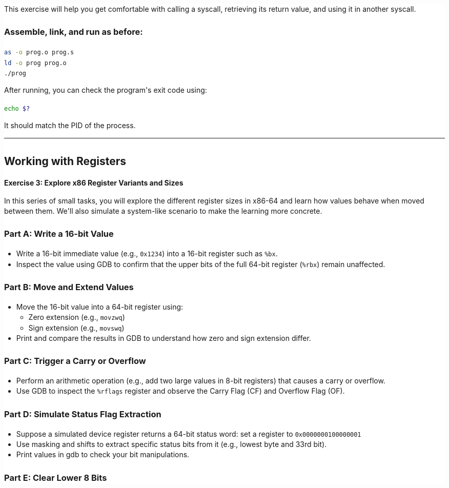 This exercise will help you get comfortable with calling a syscall, retrieving its return value, and using it in another syscall.

### Assemble, link, and run as before:

```bash
as -o prog.o prog.s
ld -o prog prog.o
./prog
```

After running, you can check the program's exit code using:

```bash
echo $?
```

It should match the PID of the process.

---
## Working with Registers

**Exercise 3: Explore x86 Register Variants and Sizes**

In this series of small tasks, you will explore the different register sizes in x86-64 and learn how values behave when moved between them. We'll also simulate a system-like scenario to make the learning more concrete.

### Part A: Write a 16-bit Value

- Write a 16-bit immediate value (e.g., `0x1234`) into a 16-bit register such as `%bx`.
- Inspect the value using GDB to confirm that the upper bits of the full 64-bit register (`%rbx`) remain unaffected.

### Part B: Move and Extend Values

- Move the 16-bit value into a 64-bit register using:
  - Zero extension (e.g., `movzwq`)
  - Sign extension (e.g., `movswq`)
- Print and compare the results in GDB to understand how zero and sign extension differ.

### Part C: Trigger a Carry or Overflow

- Perform an arithmetic operation (e.g., add two large values in 8-bit registers) that causes a carry or overflow.
- Use GDB to inspect the `%rflags` register and observe the Carry Flag (CF) and Overflow Flag (OF).

### Part D: Simulate Status Flag Extraction

- Suppose a simulated device register returns a 64-bit status word: set a register to `0x0000000100000001`
- Use masking and shifts to extract specific status bits from it (e.g., lowest byte and 33rd bit).
- Print values in gdb to check your bit manipulations.

### Part E: Clear Lower 8 Bits
